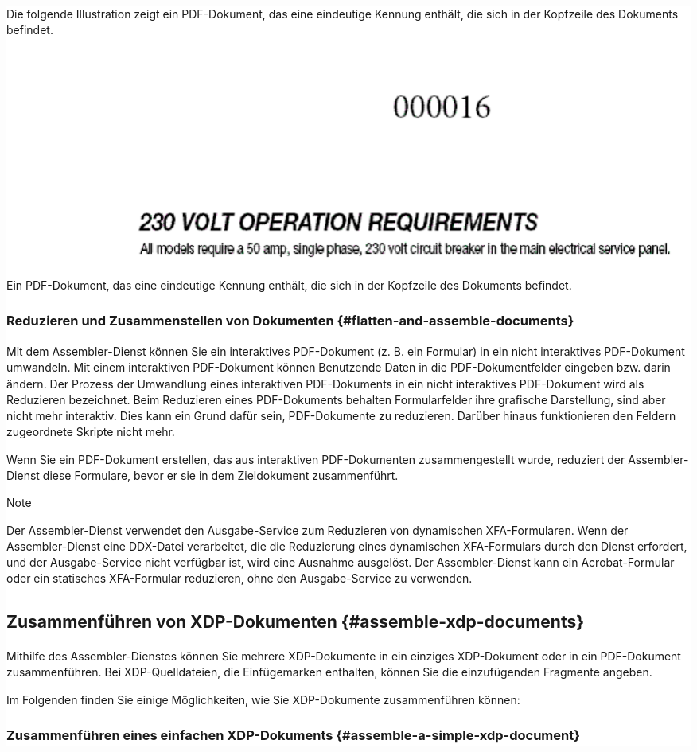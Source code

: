 Die folgende Illustration zeigt ein PDF-Dokument, das eine eindeutige Kennung enthält, die sich in der Kopfzeile des Dokuments befindet.

![Ein PDF-Dokument, das eine eindeutige Kennung enthält, die sich in der Kopfzeile des Dokuments befindet.](do-not-localize/as_batesnumber.png)

Ein PDF-Dokument, das eine eindeutige Kennung enthält, die sich in der Kopfzeile des Dokuments befindet.

### Reduzieren und Zusammenstellen von Dokumenten {#flatten-and-assemble-documents}

Mit dem Assembler-Dienst können Sie ein interaktives PDF-Dokument (z. B. ein Formular) in ein nicht interaktives PDF-Dokument umwandeln. Mit einem interaktiven PDF-Dokument können Benutzende Daten in die PDF-Dokumentfelder eingeben bzw. darin ändern. Der Prozess der Umwandlung eines interaktiven PDF-Dokuments in ein nicht interaktives PDF-Dokument wird als Reduzieren bezeichnet. Beim Reduzieren eines PDF-Dokuments behalten Formularfelder ihre grafische Darstellung, sind aber nicht mehr interaktiv. Dies kann ein Grund dafür sein, PDF-Dokumente zu reduzieren. Darüber hinaus funktionieren den Feldern zugeordnete Skripte nicht mehr.

Wenn Sie ein PDF-Dokument erstellen, das aus interaktiven PDF-Dokumenten zusammengestellt wurde, reduziert der Assembler-Dienst diese Formulare, bevor er sie in dem Zieldokument zusammenführt.

>[!NOTE]
>
>Der Assembler-Dienst verwendet den Ausgabe-Service zum Reduzieren von dynamischen XFA-Formularen. Wenn der Assembler-Dienst eine DDX-Datei verarbeitet, die die Reduzierung eines dynamischen XFA-Formulars durch den Dienst erfordert, und der Ausgabe-Service nicht verfügbar ist, wird eine Ausnahme ausgelöst. Der Assembler-Dienst kann ein Acrobat-Formular oder ein statisches XFA-Formular reduzieren, ohne den Ausgabe-Service zu verwenden.

## Zusammenführen von XDP-Dokumenten {#assemble-xdp-documents}

Mithilfe des Assembler-Dienstes können Sie mehrere XDP-Dokumente in ein einziges XDP-Dokument oder in ein PDF-Dokument zusammenführen. Bei XDP-Quelldateien, die Einfügemarken enthalten, können Sie die einzufügenden Fragmente angeben.

Im Folgenden finden Sie einige Möglichkeiten, wie Sie XDP-Dokumente zusammenführen können:

### Zusammenführen eines einfachen XDP-Dokuments {#assemble-a-simple-xdp-document}
